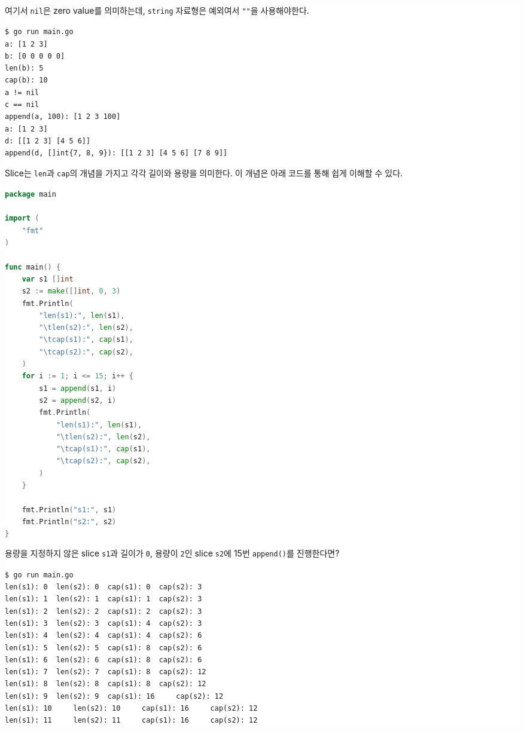 여기서 `nil`은 zero value를 의미하는데, `string` 자료형은 예외여서 `""`을 사용해야한다.

```shell
$ go run main.go
a: [1 2 3]
b: [0 0 0 0 0]
len(b): 5
cap(b): 10
a != nil
c == nil
append(a, 100): [1 2 3 100]
a: [1 2 3]
d: [[1 2 3] [4 5 6]]
append(d, []int{7, 8, 9}): [[1 2 3] [4 5 6] [7 8 9]]
```

Slice는 `len`과 `cap`의 개념을 가지고 각각 길이와 용량을 의미한다.
이 개념은 아래 코드를 통해 쉽게 이해할 수 있다.

```go main.go
package main

import (
	"fmt"
)

func main() {
	var s1 []int
	s2 := make([]int, 0, 3)
	fmt.Println(
		"len(s1):", len(s1),
		"\tlen(s2):", len(s2),
		"\tcap(s1):", cap(s1),
		"\tcap(s2):", cap(s2),
	)
	for i := 1; i <= 15; i++ {
		s1 = append(s1, i)
		s2 = append(s2, i)
		fmt.Println(
			"len(s1):", len(s1),
			"\tlen(s2):", len(s2),
			"\tcap(s1):", cap(s1),
			"\tcap(s2):", cap(s2),
		)
	}

	fmt.Println("s1:", s1)
	fmt.Println("s2:", s2)
}
```

용량을 지정하지 않은 slice `s1`과 길이가 `0`, 용량이 `2`인 slice `s2`에 15번 `append()`를 진행한다면?

```shell
$ go run main.go
len(s1): 0 	len(s2): 0 	cap(s1): 0 	cap(s2): 3
len(s1): 1 	len(s2): 1 	cap(s1): 1 	cap(s2): 3
len(s1): 2 	len(s2): 2 	cap(s1): 2 	cap(s2): 3
len(s1): 3 	len(s2): 3 	cap(s1): 4 	cap(s2): 3
len(s1): 4 	len(s2): 4 	cap(s1): 4 	cap(s2): 6
len(s1): 5 	len(s2): 5 	cap(s1): 8 	cap(s2): 6
len(s1): 6 	len(s2): 6 	cap(s1): 8 	cap(s2): 6
len(s1): 7 	len(s2): 7 	cap(s1): 8 	cap(s2): 12
len(s1): 8 	len(s2): 8 	cap(s1): 8 	cap(s2): 12
len(s1): 9 	len(s2): 9 	cap(s1): 16 	cap(s2): 12
len(s1): 10 	len(s2): 10 	cap(s1): 16 	cap(s2): 12
len(s1): 11 	len(s2): 11 	cap(s1): 16 	cap(s2): 12
```